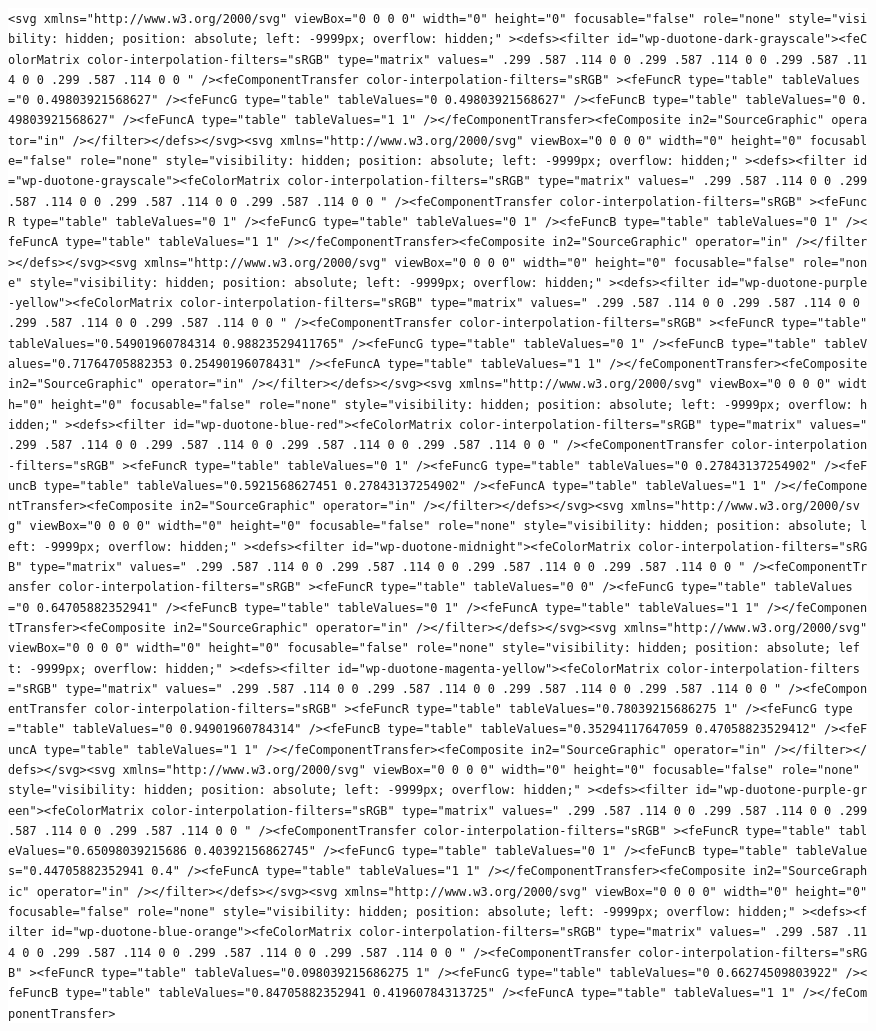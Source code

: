 	<svg xmlns="http://www.w3.org/2000/svg" viewBox="0 0 0 0" width="0" height="0" focusable="false" role="none" style="visibility: hidden; position: absolute; left: -9999px; overflow: hidden;" ><defs><filter id="wp-duotone-dark-grayscale"><feColorMatrix color-interpolation-filters="sRGB" type="matrix" values=" .299 .587 .114 0 0 .299 .587 .114 0 0 .299 .587 .114 0 0 .299 .587 .114 0 0 " /><feComponentTransfer color-interpolation-filters="sRGB" ><feFuncR type="table" tableValues="0 0.49803921568627" /><feFuncG type="table" tableValues="0 0.49803921568627" /><feFuncB type="table" tableValues="0 0.49803921568627" /><feFuncA type="table" tableValues="1 1" /></feComponentTransfer><feComposite in2="SourceGraphic" operator="in" /></filter></defs></svg><svg xmlns="http://www.w3.org/2000/svg" viewBox="0 0 0 0" width="0" height="0" focusable="false" role="none" style="visibility: hidden; position: absolute; left: -9999px; overflow: hidden;" ><defs><filter id="wp-duotone-grayscale"><feColorMatrix color-interpolation-filters="sRGB" type="matrix" values=" .299 .587 .114 0 0 .299 .587 .114 0 0 .299 .587 .114 0 0 .299 .587 .114 0 0 " /><feComponentTransfer color-interpolation-filters="sRGB" ><feFuncR type="table" tableValues="0 1" /><feFuncG type="table" tableValues="0 1" /><feFuncB type="table" tableValues="0 1" /><feFuncA type="table" tableValues="1 1" /></feComponentTransfer><feComposite in2="SourceGraphic" operator="in" /></filter></defs></svg><svg xmlns="http://www.w3.org/2000/svg" viewBox="0 0 0 0" width="0" height="0" focusable="false" role="none" style="visibility: hidden; position: absolute; left: -9999px; overflow: hidden;" ><defs><filter id="wp-duotone-purple-yellow"><feColorMatrix color-interpolation-filters="sRGB" type="matrix" values=" .299 .587 .114 0 0 .299 .587 .114 0 0 .299 .587 .114 0 0 .299 .587 .114 0 0 " /><feComponentTransfer color-interpolation-filters="sRGB" ><feFuncR type="table" tableValues="0.54901960784314 0.98823529411765" /><feFuncG type="table" tableValues="0 1" /><feFuncB type="table" tableValues="0.71764705882353 0.25490196078431" /><feFuncA type="table" tableValues="1 1" /></feComponentTransfer><feComposite in2="SourceGraphic" operator="in" /></filter></defs></svg><svg xmlns="http://www.w3.org/2000/svg" viewBox="0 0 0 0" width="0" height="0" focusable="false" role="none" style="visibility: hidden; position: absolute; left: -9999px; overflow: hidden;" ><defs><filter id="wp-duotone-blue-red"><feColorMatrix color-interpolation-filters="sRGB" type="matrix" values=" .299 .587 .114 0 0 .299 .587 .114 0 0 .299 .587 .114 0 0 .299 .587 .114 0 0 " /><feComponentTransfer color-interpolation-filters="sRGB" ><feFuncR type="table" tableValues="0 1" /><feFuncG type="table" tableValues="0 0.27843137254902" /><feFuncB type="table" tableValues="0.5921568627451 0.27843137254902" /><feFuncA type="table" tableValues="1 1" /></feComponentTransfer><feComposite in2="SourceGraphic" operator="in" /></filter></defs></svg><svg xmlns="http://www.w3.org/2000/svg" viewBox="0 0 0 0" width="0" height="0" focusable="false" role="none" style="visibility: hidden; position: absolute; left: -9999px; overflow: hidden;" ><defs><filter id="wp-duotone-midnight"><feColorMatrix color-interpolation-filters="sRGB" type="matrix" values=" .299 .587 .114 0 0 .299 .587 .114 0 0 .299 .587 .114 0 0 .299 .587 .114 0 0 " /><feComponentTransfer color-interpolation-filters="sRGB" ><feFuncR type="table" tableValues="0 0" /><feFuncG type="table" tableValues="0 0.64705882352941" /><feFuncB type="table" tableValues="0 1" /><feFuncA type="table" tableValues="1 1" /></feComponentTransfer><feComposite in2="SourceGraphic" operator="in" /></filter></defs></svg><svg xmlns="http://www.w3.org/2000/svg" viewBox="0 0 0 0" width="0" height="0" focusable="false" role="none" style="visibility: hidden; position: absolute; left: -9999px; overflow: hidden;" ><defs><filter id="wp-duotone-magenta-yellow"><feColorMatrix color-interpolation-filters="sRGB" type="matrix" values=" .299 .587 .114 0 0 .299 .587 .114 0 0 .299 .587 .114 0 0 .299 .587 .114 0 0 " /><feComponentTransfer color-interpolation-filters="sRGB" ><feFuncR type="table" tableValues="0.78039215686275 1" /><feFuncG type="table" tableValues="0 0.94901960784314" /><feFuncB type="table" tableValues="0.35294117647059 0.47058823529412" /><feFuncA type="table" tableValues="1 1" /></feComponentTransfer><feComposite in2="SourceGraphic" operator="in" /></filter></defs></svg><svg xmlns="http://www.w3.org/2000/svg" viewBox="0 0 0 0" width="0" height="0" focusable="false" role="none" style="visibility: hidden; position: absolute; left: -9999px; overflow: hidden;" ><defs><filter id="wp-duotone-purple-green"><feColorMatrix color-interpolation-filters="sRGB" type="matrix" values=" .299 .587 .114 0 0 .299 .587 .114 0 0 .299 .587 .114 0 0 .299 .587 .114 0 0 " /><feComponentTransfer color-interpolation-filters="sRGB" ><feFuncR type="table" tableValues="0.65098039215686 0.40392156862745" /><feFuncG type="table" tableValues="0 1" /><feFuncB type="table" tableValues="0.44705882352941 0.4" /><feFuncA type="table" tableValues="1 1" /></feComponentTransfer><feComposite in2="SourceGraphic" operator="in" /></filter></defs></svg><svg xmlns="http://www.w3.org/2000/svg" viewBox="0 0 0 0" width="0" height="0" focusable="false" role="none" style="visibility: hidden; position: absolute; left: -9999px; overflow: hidden;" ><defs><filter id="wp-duotone-blue-orange"><feColorMatrix color-interpolation-filters="sRGB" type="matrix" values=" .299 .587 .114 0 0 .299 .587 .114 0 0 .299 .587 .114 0 0 .299 .587 .114 0 0 " /><feComponentTransfer color-interpolation-filters="sRGB" ><feFuncR type="table" tableValues="0.098039215686275 1" /><feFuncG type="table" tableValues="0 0.66274509803922" /><feFuncB type="table" tableValues="0.84705882352941 0.41960784313725" /><feFuncA type="table" tableValues="1 1" /></feComponentTransfer>